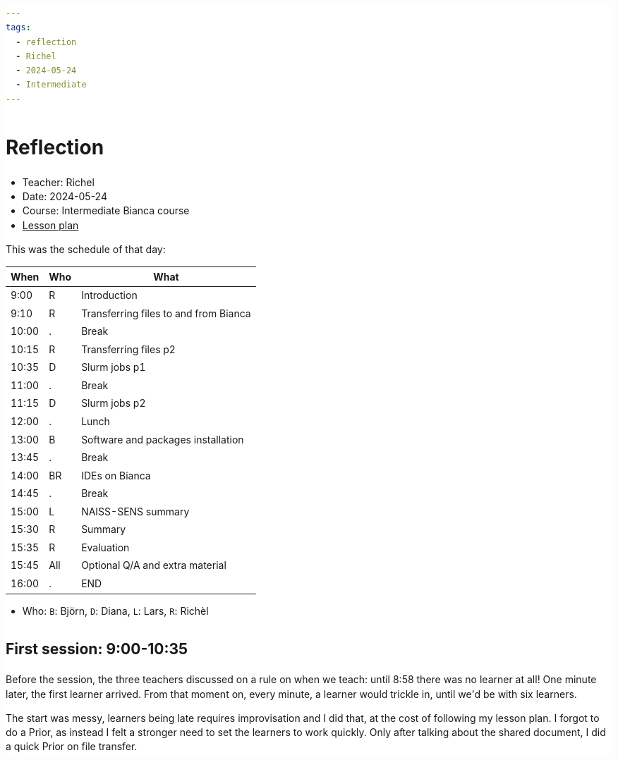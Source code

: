```yaml
---
tags:
  - reflection
  - Richel
  - 2024-05-24
  - Intermediate
---
```


# Reflection

- Teacher: Richel
- Date: 2024-05-24
- Course: Intermediate Bianca course
- [Lesson plan](../../lesson_plans/20240524/20240524_richel.md)

This was the schedule of that day:

When | Who  | What
-----|------|-------------------------
9:00 | R    | Introduction
9:10 | R    | Transferring files to and from Bianca
10:00| .    | Break
10:15| R    | Transferring files p2
10:35| D    | Slurm jobs p1
11:00| .    | Break
11:15| D    | Slurm jobs p2
12:00| .    | Lunch
13:00| B    | Software and packages installation
13:45| .    | Break
14:00| BR   | IDEs on Bianca
14:45| .    | Break
15:00| L    | NAISS-SENS summary
15:30| R    | Summary
15:35| R    | Evaluation
15:45| All  | Optional Q/A and extra material
16:00| .    | END

- Who: `B`: Björn, `D`: Diana, `L`: Lars, `R`: Richèl

## First session: 9:00-10:35

Before the session, the three teachers discussed on a rule
on when we teach: until 8:58 there was no learner at all!
One minute later, the first learner arrived.
From that moment on, every minute, a learner would trickle in,
until we'd be with six learners.

The start was messy, learners being late requires improvisation
and I did that, at the cost of following my lesson plan.
I forgot to do a Prior, as instead I felt a stronger need to set the learners
to work quickly. Only after talking about the shared document,
I did a quick Prior on file transfer.
